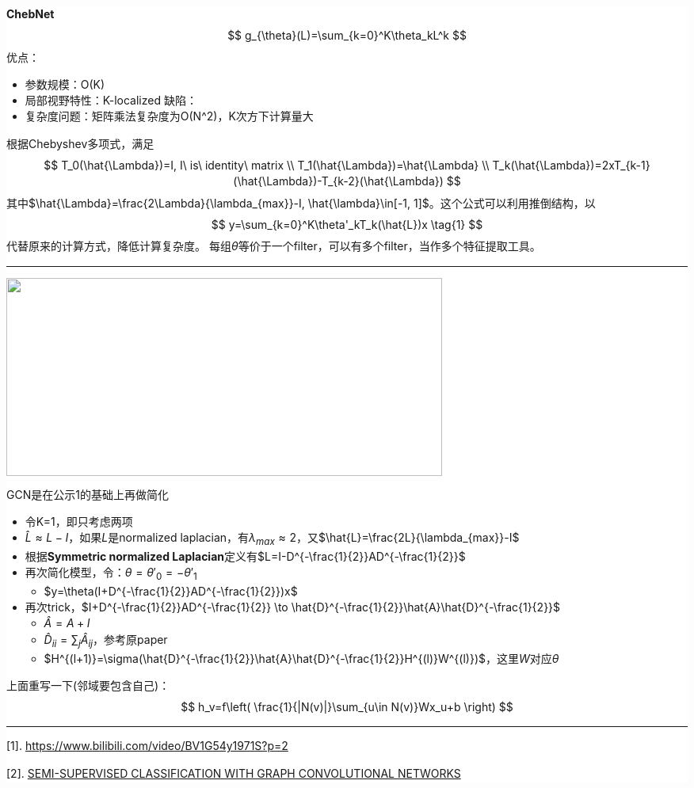 **ChebNet**
$$
g_{\theta}(L)=\sum_{k=0}^K\theta_kL^k
$$
优点：
- 参数规模：O(K)
- 局部视野特性：K-localized
缺陷：
- 复杂度问题：矩阵乘法复杂度为O(N^2)，K次方下计算量大
 
根据Chebyshev多项式，满足
$$
T_0(\hat{\Lambda})=I, I\ is\ identity\ matrix \\ 
T_1(\hat{\Lambda})=\hat{\Lambda} \\
T_k(\hat{\Lambda})=2xT_{k-1}(\hat{\Lambda})-T_{k-2}(\hat{\Lambda})
$$
其中$\hat{\Lambda}=\frac{2\Lambda}{\lambda_{max}}-I, \hat{\lambda}\in[-1, 1]$。这个公式可以利用推倒结构，以
$$
y=\sum_{k=0}^K\theta'_kT_k(\hat{L})x \tag{1}
$$
代替原来的计算方式，降低计算复杂度。
每组$\theta$等价于一个filter，可以有多个filter，当作多个特征提取工具。

---


<img src="https://raw.githubusercontent.com/Atlantic8/picture/master/GCN-simplify.png" width = "550" height = "250" alt="" align="center" />

GCN是在公示1的基础上再做简化
- 令K=1，即只考虑两项
- $\hat{L}\approx L-I$，如果$L$是normalized laplacian，有$\lambda_{max} \approx2$，又$\hat{L}=\frac{2L}{\lambda_{max}}-I$
- 根据**Symmetric normalized Laplacian**定义有$L=I-D^{-\frac{1}{2}}AD^{-\frac{1}{2}}$
- 再次简化模型，令：$\theta=\theta'_0=-\theta'_1$
    - $y=\theta(I+D^{-\frac{1}{2}}AD^{-\frac{1}{2}})x$
- 再次trick，$I+D^{-\frac{1}{2}}AD^{-\frac{1}{2}} \to \hat{D}^{-\frac{1}{2}}\hat{A}\hat{D}^{-\frac{1}{2}}$
    - $\hat{A}=A+I$
    - $\hat{D}_{ii}=\sum_j\hat{A}_{ij}$，参考原paper
    - $H^{(l+1)}=\sigma(\hat{D}^{-\frac{1}{2}}\hat{A}\hat{D}^{-\frac{1}{2}}H^{(l)}W^{(l)})$，这里$W$对应$\theta$

上面重写一下(邻域要包含自己)：
$$
h_v=f\left( \frac{1}{|N(v)|}\sum_{u\in N(v)}Wx_u+b \right)
$$

---

[1]. https://www.bilibili.com/video/BV1G54y1971S?p=2

[2]. [SEMI-SUPERVISED CLASSIFICATION WITH GRAPH CONVOLUTIONAL NETWORKS](https://arxiv.org/pdf/1609.02907.pdf)

